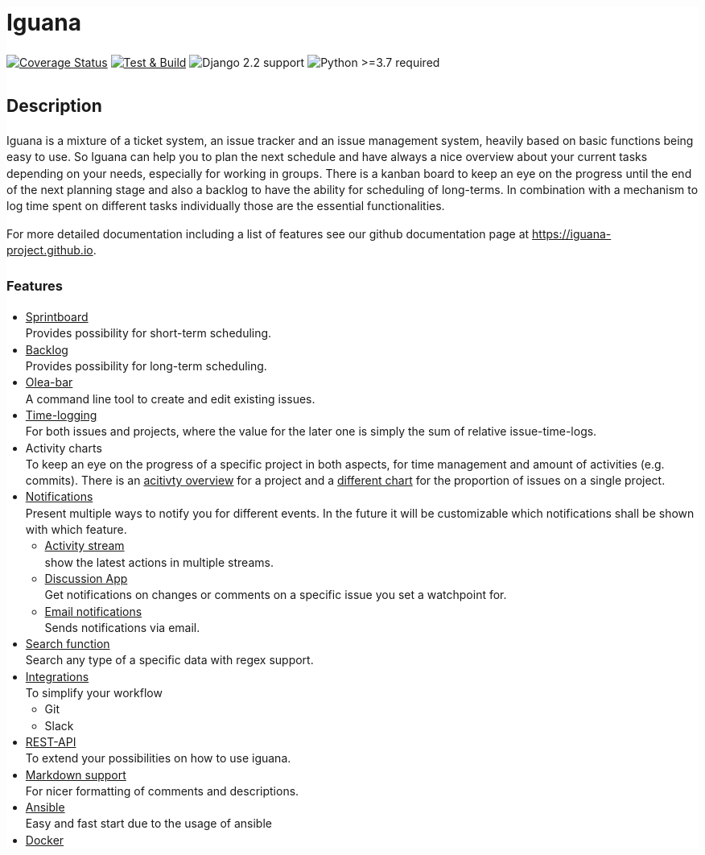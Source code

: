 # Iguana
[![Coverage Status](https://img.shields.io/coveralls/github/iguana-project/iguana/master.svg)](https://coveralls.io/github/iguana-project/iguana?branch=master)
[![Test & Build](https://github.com/iguana-project/iguana/actions/workflows/test_and_build.yml/badge.svg)](https://github.com/iguana-project/iguana/actions/workflows/test_and_build.yml)
![Django 2.2 support](https://img.shields.io/badge/django-v2.2-blue)
![Python >=3.7 required](https://img.shields.io/badge/python-v3.7|3.8|3.9|3.10-blue)

## Description
Iguana is a mixture of a ticket system, an issue tracker and an issue management system, heavily based on basic functions being easy to use. So Iguana can help you to plan the next schedule and have always a nice overview about your current tasks depending on your needs, especially for working in groups. There is a kanban board to keep an eye on the progress until the end of the next planning stage and also a backlog to have the ability for scheduling of long-terms. In combination with a mechanism to log time spent on different tasks individually those are the essential functionalities.

For more detailed documentation including a list of features see our github documentation page at https://iguana-project.github.io.

### Features
* [Sprintboard](https://iguana-project.github.io/index.html#sprintboard)<br />
	Provides possibility for short-term scheduling.
* [Backlog](https://iguana-project.github.io/index.html#backlog)<br />
	Provides possibility for long-term scheduling.
* [Olea-bar](https://iguana-project.github.io/#olea-bar)<br />
	A command line tool to create and edit existing issues.
* [Time-logging](https://iguana-project.github.io/#time-logging)<br />
	For both issues and projects, where the value for the later one is simply the sum of relative issue-time-logs.
* Activity charts<br />
	To keep an eye on the progress of a specific project in both aspects, for time management and amount of activities (e.g. commits). There is an [acitivty overview](https://iguana-project.github.io/demonstration/activity.html#demo-activity_overview) for a project and a [different chart](https://iguana-project.github.io/demonstration/time_logging.html#demo-chart) for the proportion of issues on a single project.
* [Notifications](https://iguana-project.github.io/demonstration/activity.html#navigation)<br />
	Present multiple ways to notify you for different events. In the future it will be customizable which notifications shall be shown with which feature.
  * [Activity stream](https://iguana-project.github.io/#activity_stream)<br />
	show the latest actions in multiple streams.
  * [Discussion App](https://iguana-project.github.io/demonstration/activity.html#demo-discussion_app)<br />
	Get notifications on changes or comments on a specific issue you set a watchpoint for.
  * [Email notifications](https://iguana-project.github.io/demonstration/activity.html#demo-discussion_app)<br />
	Sends notifications via email.
* [Search function](https://iguana-project.github.io/demonstration/search_function.html#navigation)<br />
	Search any type of a specific data with regex support.
* [Integrations](https://iguana-project.github.io/index.html#integrations)<br />
	To simplify your workflow
  * Git
  * Slack
* [REST-API](https://iguana-project.github.io/#rest-api)<br />
	To extend your possibilities on how to use iguana.
* [Markdown support](https://iguana-project.github.io/#markdown_support)<br />
	For nicer formatting of comments and descriptions.
* [Ansible](#using-ansible-for-deployment)<br />
	Easy and fast start due to the usage of ansible
* [Docker](#docker)<br />
